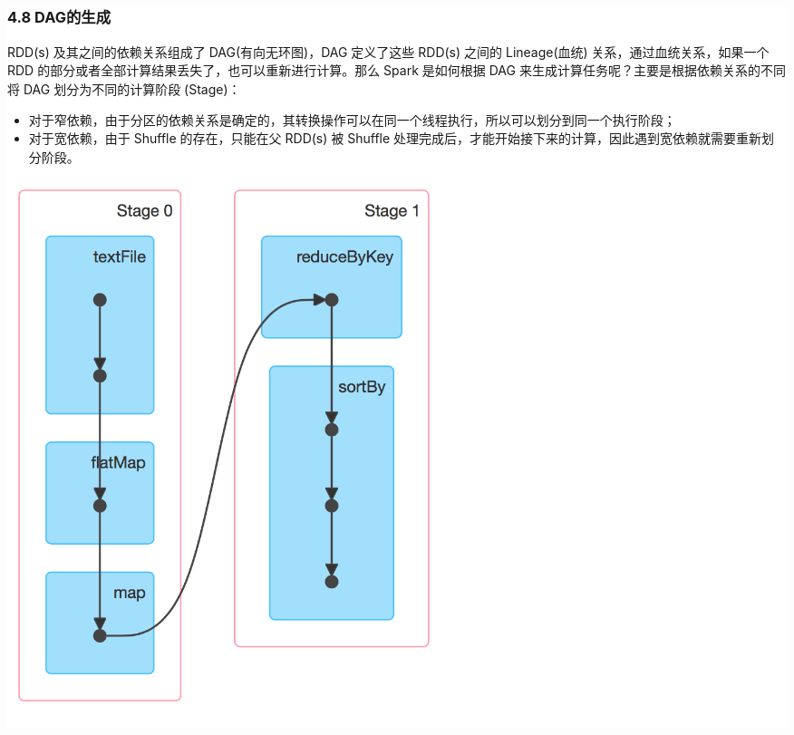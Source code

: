 ### 4.8 DAG的生成

RDD(s) 及其之间的依赖关系组成了 DAG(有向无环图)，DAG 定义了这些 RDD(s) 之间的 Lineage(血统) 关系，通过血统关系，如果一个 RDD 的部分或者全部计算结果丢失了，也可以重新进行计算。那么 Spark 是如何根据 DAG 来生成计算任务呢？主要是根据依赖关系的不同将 DAG 划分为不同的计算阶段 (Stage)：

+ 对于窄依赖，由于分区的依赖关系是确定的，其转换操作可以在同一个线程执行，所以可以划分到同一个执行阶段；
+ 对于宽依赖，由于 Shuffle 的存在，只能在父 RDD(s) 被 Shuffle 处理完成后，才能开始接下来的计算，因此遇到宽依赖就需要重新划分阶段。

<img height="600px" src="../../picture/spark-DAG.png"/>
